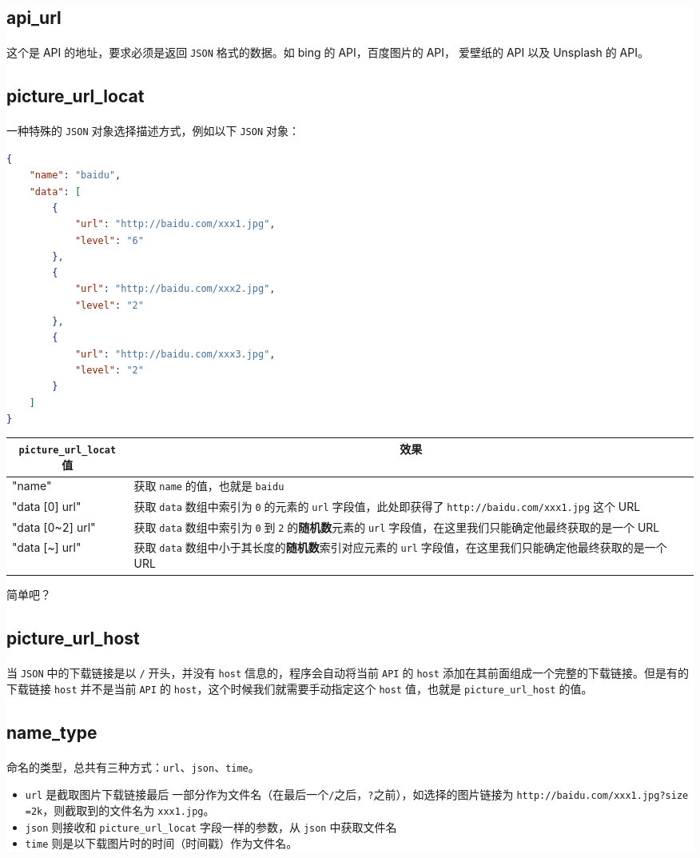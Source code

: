 
## api_url

这个是 API 的地址，要求必须是返回 `JSON` 格式的数据。如 bing 的 API，百度图片的 API，
爱壁纸的 API 以及 Unsplash 的 API。

## picture_url_locat

一种特殊的 `JSON` 对象选择描述方式，例如以下 `JSON` 对象：

```json
{
    "name": "baidu",
    "data": [
        {
            "url": "http://baidu.com/xxx1.jpg",
            "level": "6"
        },
        {
            "url": "http://baidu.com/xxx2.jpg",
            "level": "2"
        },
        {
            "url": "http://baidu.com/xxx3.jpg",
            "level": "2"
        }
    ]
}
```

| `picture_url_locat` 值 | 效果                       |
| --------               | --------                  |
| "name"                 | 获取 `name` 的值，也就是 `baidu`           |  
| "data [0] url"         | 获取 `data` 数组中索引为 `0` 的元素的 `url` 字段值，此处即获得了 `http://baidu.com/xxx1.jpg` 这个 URL|
| "data [0~2] url"       | 获取 `data` 数组中索引为 `0` 到 `2` 的**随机数**元素的 `url` 字段值，在这里我们只能确定他最终获取的是一个 URL|
| "data [~] url"         | 获取 `data` 数组中小于其长度的**随机数**索引对应元素的 `url` 字段值，在这里我们只能确定他最终获取的是一个 URL|

简单吧？

## picture_url_host

当 `JSON` 中的下载链接是以 `/` 开头，并没有 `host` 信息的，程序会自动将当前 `API` 的 
`host` 添加在其前面组成一个完整的下载链接。但是有的下载链接 `host` 并不是当前 `API` 的
 `host`，这个时候我们就需要手动指定这个 `host` 值，也就是 `picture_url_host` 的值。

## name_type

命名的类型，总共有三种方式：`url`、`json`、`time`。
- `url` 是截取图片下载链接最后
  一部分作为文件名（在最后一个`/`之后，`?`之前），如选择的图片链接为 
  `http://baidu.com/xxx1.jpg?size=2k`，则截取到的文件名为 `xxx1.jpg`。
- `json` 则接收和 `picture_url_locat` 字段一样的参数，从 `json` 中获取文件名
- `time` 则是以下载图片时的时间（时间戳）作为文件名。

